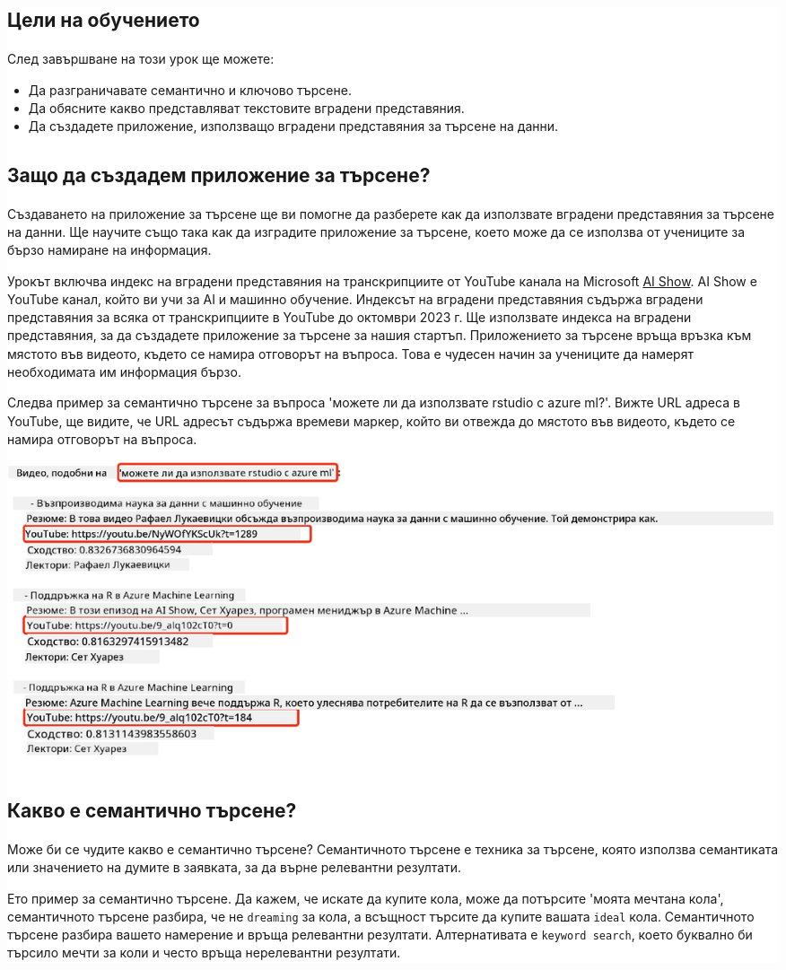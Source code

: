 ## Цели на обучението

След завършване на този урок ще можете:

- Да разграничавате семантично и ключово търсене.
- Да обясните какво представляват текстовите вградени представяния.
- Да създадете приложение, използващо вградени представяния за търсене на данни.

## Защо да създадем приложение за търсене?

Създаването на приложение за търсене ще ви помогне да разберете как да използвате вградени представяния за търсене на данни. Ще научите също така как да изградите приложение за търсене, което може да се използва от учениците за бързо намиране на информация.

Урокът включва индекс на вградени представяния на транскрипциите от YouTube канала на Microsoft [AI Show](https://www.youtube.com/playlist?list=PLlrxD0HtieHi0mwteKBOfEeOYf0LJU4O1). AI Show е YouTube канал, който ви учи за AI и машинно обучение. Индексът на вградени представяния съдържа вградени представяния за всяка от транскрипциите в YouTube до октомври 2023 г. Ще използвате индекса на вградени представяния, за да създадете приложение за търсене за нашия стартъп. Приложението за търсене връща връзка към мястото във видеото, където се намира отговорът на въпроса. Това е чудесен начин за учениците да намерят необходимата им информация бързо.

Следва пример за семантично търсене за въпроса 'можете ли да използвате rstudio с azure ml?'. Вижте URL адреса в YouTube, ще видите, че URL адресът съдържа времеви маркер, който ви отвежда до мястото във видеото, където се намира отговорът на въпроса.

![Семантично търсене за въпроса "можете ли да използвате rstudio с Azure ML"](../../../translated_images/query-results.506ee9aac38278ee496377ca3d0bf751a9bffda30c3cbd56d5024dcb9c8f8e9e.bg.png)

## Какво е семантично търсене?

Може би се чудите какво е семантично търсене? Семантичното търсене е техника за търсене, която използва семантиката или значението на думите в заявката, за да върне релевантни резултати.

Ето пример за семантично търсене. Да кажем, че искате да купите кола, може да потърсите 'моята мечтана кола', семантичното търсене разбира, че не `dreaming` за кола, а всъщност търсите да купите вашата `ideal` кола. Семантичното търсене разбира вашето намерение и връща релевантни резултати. Алтернативата е `keyword search`, което буквално би търсило мечти за коли и често връща нерелевантни резултати.
